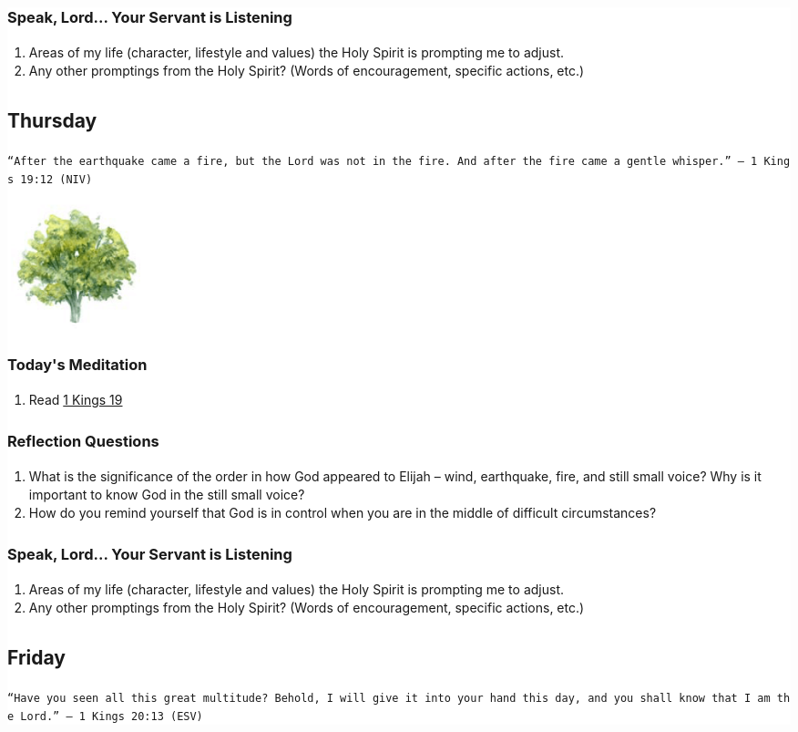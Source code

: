 ### Speak, Lord... Your Servant is Listening
1. Areas of my life (character, lifestyle and values) the Holy Spirit is prompting me to adjust.
2. Any other promptings from the Holy Spirit? (Words of encouragement, specific actions, etc.)



## Thursday

```
“After the earthquake came a fire, but the Lord was not in the fire. And after the fire came a gentle whisper.” – 1 Kings 19:12 (NIV)
```

<img src="/assets/img/tree.png" style="width: 150px">

### Today's Meditation
1. Read [1 Kings 19](https://www.biblegateway.com/passage/?search=1+Kings+19&version=ESV)


### Reflection Questions
1. What is the significance of the order in how God appeared to Elijah – wind, earthquake, fire, and still small voice? Why is it important to know God in the still small voice?
2. How do you remind yourself that God is in control when you are in the middle of difficult circumstances?

### Speak, Lord... Your Servant is Listening
1. Areas of my life (character, lifestyle and values) the Holy Spirit is prompting me to adjust.
2. Any other promptings from the Holy Spirit? (Words of encouragement, specific actions, etc.)



## Friday

```
“Have you seen all this great multitude? Behold, I will give it into your hand this day, and you shall know that I am the Lord.” – 1 Kings 20:13 (ESV)
```
